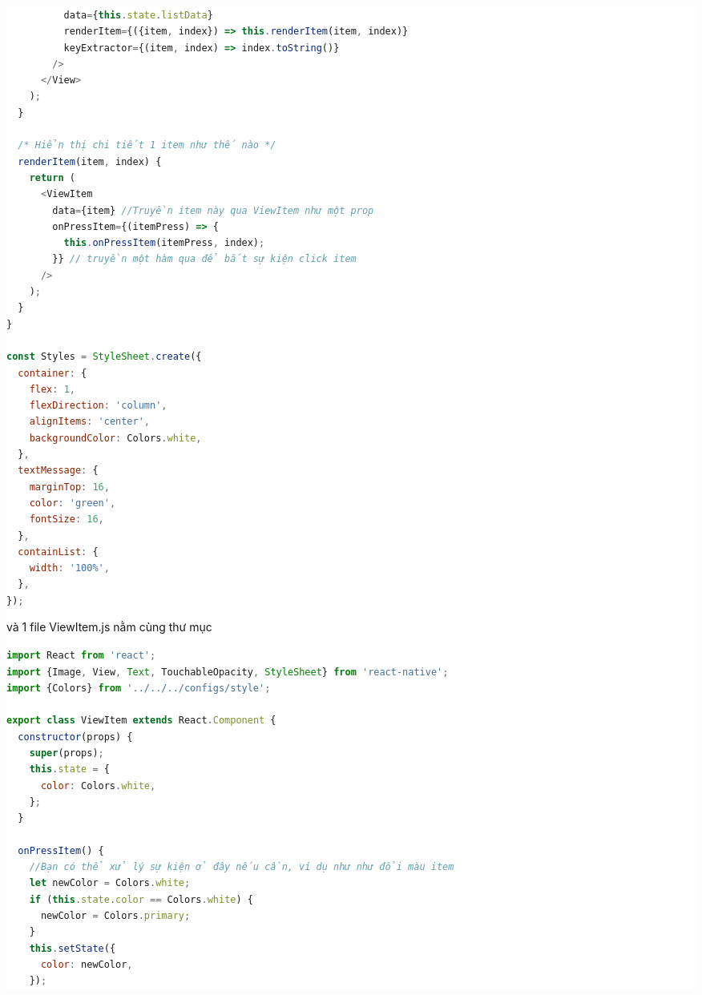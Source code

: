 ```javascript
          data={this.state.listData}
          renderItem={({item, index}) => this.renderItem(item, index)}
          keyExtractor={(item, index) => index.toString()}
        />
      </View>
    );
  }

  /* Hiển thị chi tiết 1 item như thế nào */
  renderItem(item, index) {
    return (
      <ViewItem
        data={item} //Truyền item này qua ViewItem như một prop
        onPressItem={(itemPress) => {
          this.onPressItem(itemPress, index);
        }} // truyền một hàm qua để bắt sự kiện click item
      />
    );
  }
}

const Styles = StyleSheet.create({
  container: {
    flex: 1,
    flexDirection: 'column',
    alignItems: 'center',
    backgroundColor: Colors.white,
  },
  textMessage: {
    marginTop: 16,
    color: 'green',
    fontSize: 16,
  },
  containList: {
    width: '100%',
  },
});
```

và 1 file ViewItem.js nằm cùng thư mục

```javascript
import React from 'react';
import {Image, View, Text, TouchableOpacity, StyleSheet} from 'react-native';
import {Colors} from '../../../configs/style';

export class ViewItem extends React.Component {
  constructor(props) {
    super(props);
    this.state = {
      color: Colors.white,
    };
  }

  onPressItem() {
    //Bạn có thể xử lý sự kiện ở đây nếu cần, ví dụ như như đổi màu item
    let newColor = Colors.white;
    if (this.state.color == Colors.white) {
      newColor = Colors.primary;
    }
    this.setState({
      color: newColor,
    });

```